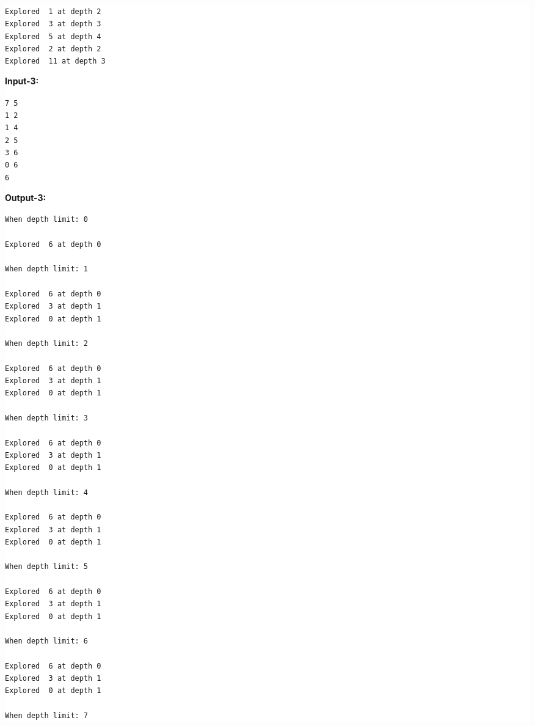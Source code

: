 ```
Explored  1 at depth 2
Explored  3 at depth 3
Explored  5 at depth 4
Explored  2 at depth 2
Explored  11 at depth 3

```

**Input-3:**
```
7 5
1 2
1 4
2 5
3 6
0 6
6

```

**Output-3:**
```
When depth limit: 0

Explored  6 at depth 0

When depth limit: 1

Explored  6 at depth 0
Explored  3 at depth 1
Explored  0 at depth 1

When depth limit: 2

Explored  6 at depth 0
Explored  3 at depth 1
Explored  0 at depth 1

When depth limit: 3

Explored  6 at depth 0
Explored  3 at depth 1
Explored  0 at depth 1

When depth limit: 4

Explored  6 at depth 0
Explored  3 at depth 1
Explored  0 at depth 1

When depth limit: 5

Explored  6 at depth 0
Explored  3 at depth 1
Explored  0 at depth 1

When depth limit: 6

Explored  6 at depth 0
Explored  3 at depth 1
Explored  0 at depth 1

When depth limit: 7

```